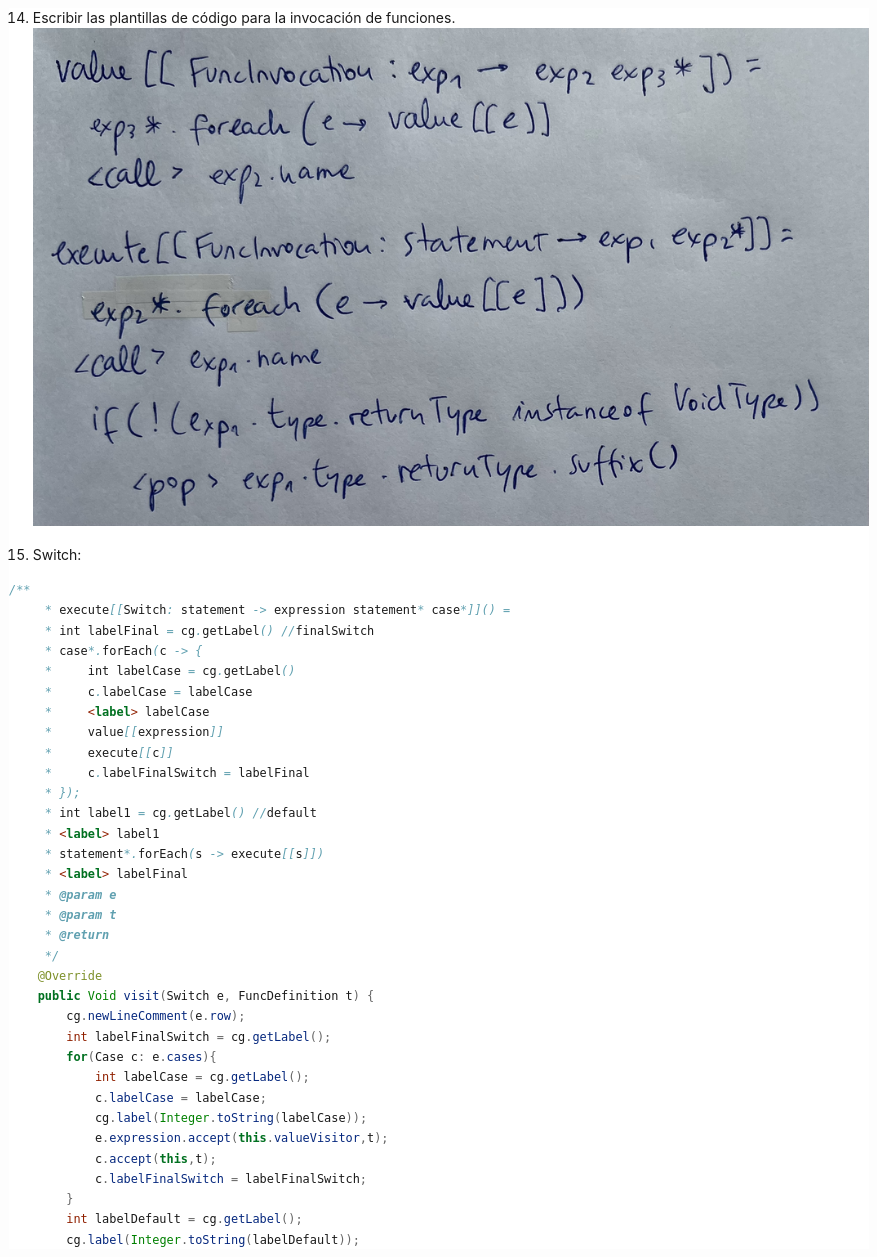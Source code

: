 14. Escribir las plantillas de código para la invocación de funciones.
![](img/IMG_3633.jpeg)

15. Switch:
```java
/**
     * execute[[Switch: statement -> expression statement* case*]]() =
     * int labelFinal = cg.getLabel() //finalSwitch
     * case*.forEach(c -> {
     *     int labelCase = cg.getLabel()
     *     c.labelCase = labelCase
     *     <label> labelCase
     *     value[[expression]]
     *     execute[[c]]
     *     c.labelFinalSwitch = labelFinal
     * });
     * int label1 = cg.getLabel() //default
     * <label> label1
     * statement*.forEach(s -> execute[[s]])
     * <label> labelFinal
     * @param e
     * @param t
     * @return
     */
    @Override
    public Void visit(Switch e, FuncDefinition t) {
        cg.newLineComment(e.row);
        int labelFinalSwitch = cg.getLabel();
        for(Case c: e.cases){
            int labelCase = cg.getLabel();
            c.labelCase = labelCase;
            cg.label(Integer.toString(labelCase));
            e.expression.accept(this.valueVisitor,t);
            c.accept(this,t);
            c.labelFinalSwitch = labelFinalSwitch;
        }
        int labelDefault = cg.getLabel();
        cg.label(Integer.toString(labelDefault));
```